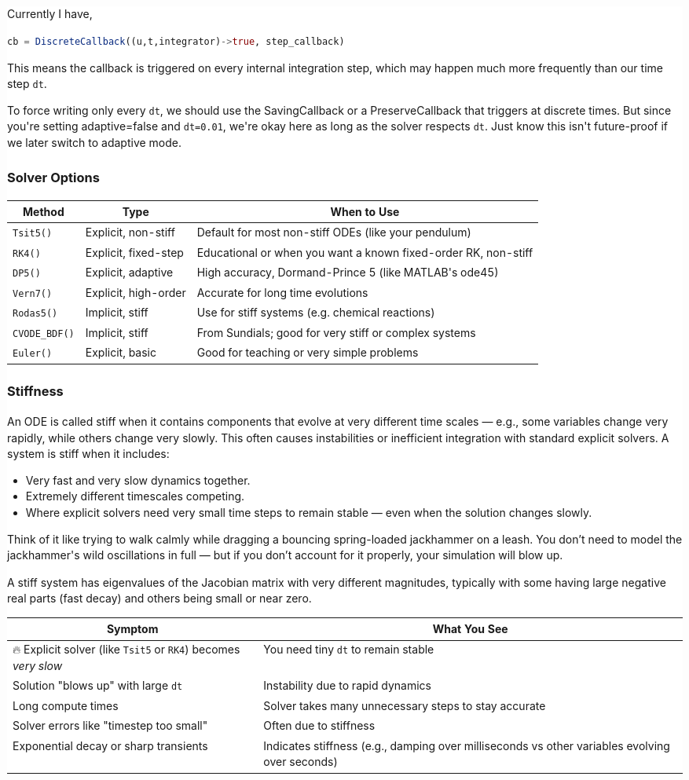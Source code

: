 Currently I have,
```julia
cb = DiscreteCallback((u,t,integrator)->true, step_callback)
```
This means the callback is triggered on every internal integration step, which
may happen much more frequently than our time step `dt`.

To force writing only every `dt`, we should use the SavingCallback or a
PreserveCallback that triggers at discrete times. But since you're setting
adaptive=false and `dt=0.01`, we're okay here as long as the solver 
respects `dt`.
Just know this isn't future-proof if we later switch to adaptive mode.


### Solver Options

| Method        | Type                 | When to Use                                           |
| ------------- | -------------------- | ----------------------------------------------------- |
| `Tsit5()`     | Explicit, non-stiff  | Default for most non-stiff ODEs (like your pendulum)  |
| `RK4()`       | Explicit, fixed-step | Educational or when you want a known fixed-order RK, non-stiff   |
| `DP5()`       | Explicit, adaptive   | High accuracy, Dormand-Prince 5 (like MATLAB's ode45) |
| `Vern7()`     | Explicit, high-order | Accurate for long time evolutions                     |
| `Rodas5()`    | Implicit, stiff      | Use for stiff systems (e.g. chemical reactions)       |
| `CVODE_BDF()` | Implicit, stiff      | From Sundials; good for very stiff or complex systems |
| `Euler()`     | Explicit, basic      | Good for teaching or very simple problems             |


### Stiffness 

An ODE is called stiff when it contains components that evolve at very different
time scales — e.g., some variables change very rapidly, while others change very
slowly. This often causes instabilities or inefficient integration with standard
explicit solvers.  A system is stiff when it includes:

- Very fast and very slow dynamics together.
- Extremely different timescales competing.
- Where explicit solvers need very small time steps to remain stable — even when the solution changes slowly.

Think of it like trying to walk calmly while dragging a bouncing spring-loaded
jackhammer on a leash. You don’t need to model the jackhammer's wild
oscillations in full — but if you don’t account for it properly, your simulation
will blow up.

A stiff system has eigenvalues of the Jacobian matrix with very different
magnitudes, typically with some having large negative real parts (fast decay)
and others being small or near zero.

| Symptom                                                        | What You See                                                                                   |
| -------------------------------------------------------------- | ---------------------------------------------------------------------------------------------- |
| 🔥 Explicit solver (like `Tsit5` or `RK4`) becomes *very slow* | You need tiny `dt` to remain stable                                                            |
|  Solution "blows up" with large `dt`                         | Instability due to rapid dynamics                                                              |
|  Long compute times                                          | Solver takes many unnecessary steps to stay accurate                                           |
|  Solver errors like "timestep too small"                     | Often due to stiffness                                                                         |
|  Exponential decay or sharp transients                       | Indicates stiffness (e.g., damping over milliseconds vs other variables evolving over seconds) |

